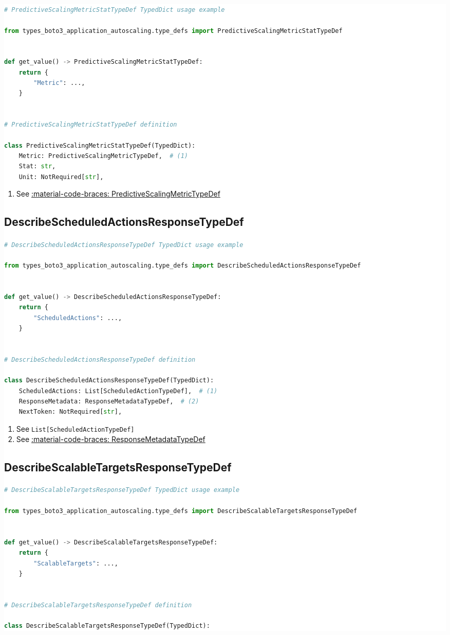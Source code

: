 ```python
# PredictiveScalingMetricStatTypeDef TypedDict usage example

from types_boto3_application_autoscaling.type_defs import PredictiveScalingMetricStatTypeDef


def get_value() -> PredictiveScalingMetricStatTypeDef:
    return {
        "Metric": ...,
    }


# PredictiveScalingMetricStatTypeDef definition

class PredictiveScalingMetricStatTypeDef(TypedDict):
    Metric: PredictiveScalingMetricTypeDef,  # (1)
    Stat: str,
    Unit: NotRequired[str],
```

1. See [:material-code-braces: PredictiveScalingMetricTypeDef](./type_defs.md#predictivescalingmetrictypedef)

## DescribeScheduledActionsResponseTypeDef

```python
# DescribeScheduledActionsResponseTypeDef TypedDict usage example

from types_boto3_application_autoscaling.type_defs import DescribeScheduledActionsResponseTypeDef


def get_value() -> DescribeScheduledActionsResponseTypeDef:
    return {
        "ScheduledActions": ...,
    }


# DescribeScheduledActionsResponseTypeDef definition

class DescribeScheduledActionsResponseTypeDef(TypedDict):
    ScheduledActions: List[ScheduledActionTypeDef],  # (1)
    ResponseMetadata: ResponseMetadataTypeDef,  # (2)
    NextToken: NotRequired[str],
```

1. See `List[ScheduledActionTypeDef]`
2. See [:material-code-braces: ResponseMetadataTypeDef](./type_defs.md#responsemetadatatypedef)

## DescribeScalableTargetsResponseTypeDef

```python
# DescribeScalableTargetsResponseTypeDef TypedDict usage example

from types_boto3_application_autoscaling.type_defs import DescribeScalableTargetsResponseTypeDef


def get_value() -> DescribeScalableTargetsResponseTypeDef:
    return {
        "ScalableTargets": ...,
    }


# DescribeScalableTargetsResponseTypeDef definition

class DescribeScalableTargetsResponseTypeDef(TypedDict):
```